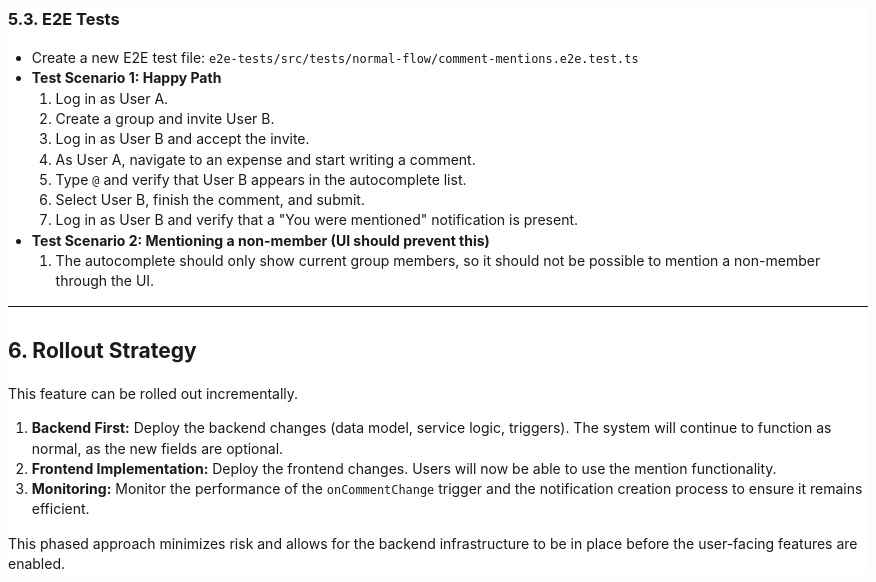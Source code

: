 ### 5.3. E2E Tests

-   Create a new E2E test file: `e2e-tests/src/tests/normal-flow/comment-mentions.e2e.test.ts`
-   **Test Scenario 1: Happy Path**
    1.  Log in as User A.
    2.  Create a group and invite User B.
    3.  Log in as User B and accept the invite.
    4.  As User A, navigate to an expense and start writing a comment.
    5.  Type `@` and verify that User B appears in the autocomplete list.
    6.  Select User B, finish the comment, and submit.
    7.  Log in as User B and verify that a "You were mentioned" notification is present.
-   **Test Scenario 2: Mentioning a non-member (UI should prevent this)**
    1.  The autocomplete should only show current group members, so it should not be possible to mention a non-member through the UI.

---

## 6. Rollout Strategy

This feature can be rolled out incrementally.

1.  **Backend First:** Deploy the backend changes (data model, service logic, triggers). The system will continue to function as normal, as the new fields are optional.
2.  **Frontend Implementation:** Deploy the frontend changes. Users will now be able to use the mention functionality.
3.  **Monitoring:** Monitor the performance of the `onCommentChange` trigger and the notification creation process to ensure it remains efficient.

This phased approach minimizes risk and allows for the backend infrastructure to be in place before the user-facing features are enabled.
